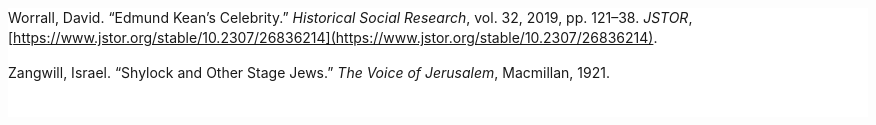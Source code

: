 Worrall, David. “Edmund Kean’s Celebrity.” *Historical Social Research*, vol. 32, 2019, pp. 121–38. *JSTOR*, [https://www.jstor.org/stable/10.2307/26836214](https://www.jstor.org/stable/10.2307/26836214).

Zangwill, Israel. “Shylock and Other Stage Jews.” *The Voice of Jerusalem*, Macmillan, 1921. 

&nbsp;
&nbsp; 